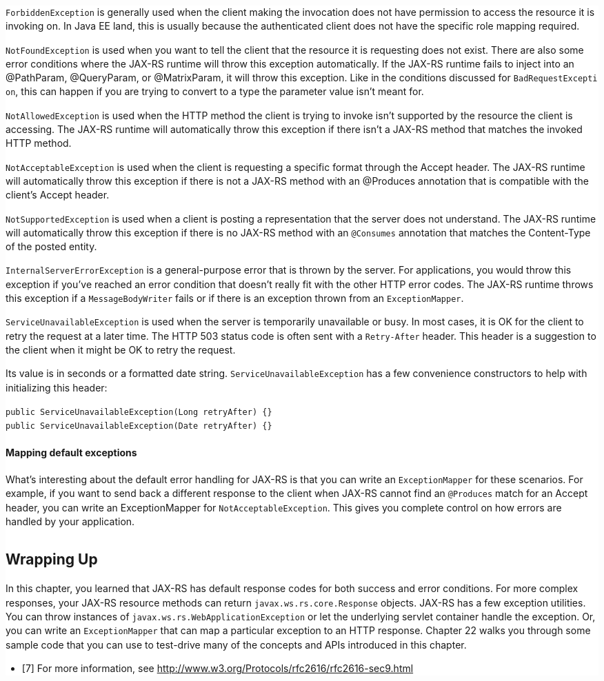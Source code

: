 `ForbiddenException` is generally used when the client making the invocation does not have permission to access the resource it is invoking on. In Java EE land, this is usually because the authenticated client does not have the specific role mapping required.

`NotFoundException` is used when you want to tell the client that the resource it is requesting does not exist. There are also some error conditions where the JAX-RS runtime will throw this exception automatically. If the JAX-RS runtime fails to inject into an @PathParam, @QueryParam, or @MatrixParam, it will throw this exception. Like in the conditions discussed for `BadRequestException`, this can happen if you are trying to convert to a type the parameter value isn’t meant for.

`NotAllowedException` is used when the HTTP method the client is trying to invoke isn’t supported by the resource the client is accessing. The JAX-RS runtime will automatically throw this exception if there isn’t a JAX-RS method that matches the invoked HTTP method.

`NotAcceptableException` is used when the client is requesting a specific format through the Accept header. The JAX-RS runtime will automatically throw this exception if there is not a JAX-RS method with an @Produces annotation that is compatible with the client’s Accept header.

`NotSupportedException` is used when a client is posting a representation that the server does not understand. The JAX-RS runtime will automatically throw this exception if there is no JAX-RS method with an `@Consumes` annotation that matches the Content-Type of the posted entity.

`InternalServerErrorException` is a general-purpose error that is thrown by the server. For applications, you would throw this exception if you’ve reached an error condition that doesn’t really fit with the other HTTP error codes. The JAX-RS runtime throws this exception if a `MessageBodyWriter` fails or if there is an exception thrown from an `ExceptionMapper`.

`ServiceUnavailableException` is used when the server is temporarily unavailable or busy. In most cases, it is OK for the client to retry the request at a later time. The HTTP 503 status code is often sent with a `Retry-After` header. This header is a suggestion to the client when it might be OK to retry the request. 

Its value is in seconds or a formatted date string. `ServiceUnavailableException` has a few convenience constructors to help with initializing this header:

    public ServiceUnavailableException(Long retryAfter) {}
    public ServiceUnavailableException(Date retryAfter) {}

#### Mapping default exceptions

What’s interesting about the default error handling for JAX-RS is that you can write an `ExceptionMapper` for these scenarios. For example, if you want to send back a different response to the client when JAX-RS cannot find an `@Produces` match for an Accept header, you can write an ExceptionMapper for `NotAcceptableException`. This gives you complete control on how errors are handled by your application.

## Wrapping Up

In this chapter, you learned that JAX-RS has default response codes for both success and error conditions. For more complex responses, your JAX-RS resource methods can return `javax.ws.rs.core.Response` objects. JAX-RS has a few exception utilities. You can throw instances of `javax.ws.rs.WebApplicationException` or let the underlying servlet container handle the exception. Or, you can write an `ExceptionMapper` that can map a particular exception to an HTTP response. Chapter 22 walks you through some sample code that you can use to test-drive many of the concepts and APIs introduced in this chapter.

- [7] For more information, see http://www.w3.org/Protocols/rfc2616/rfc2616-sec9.html